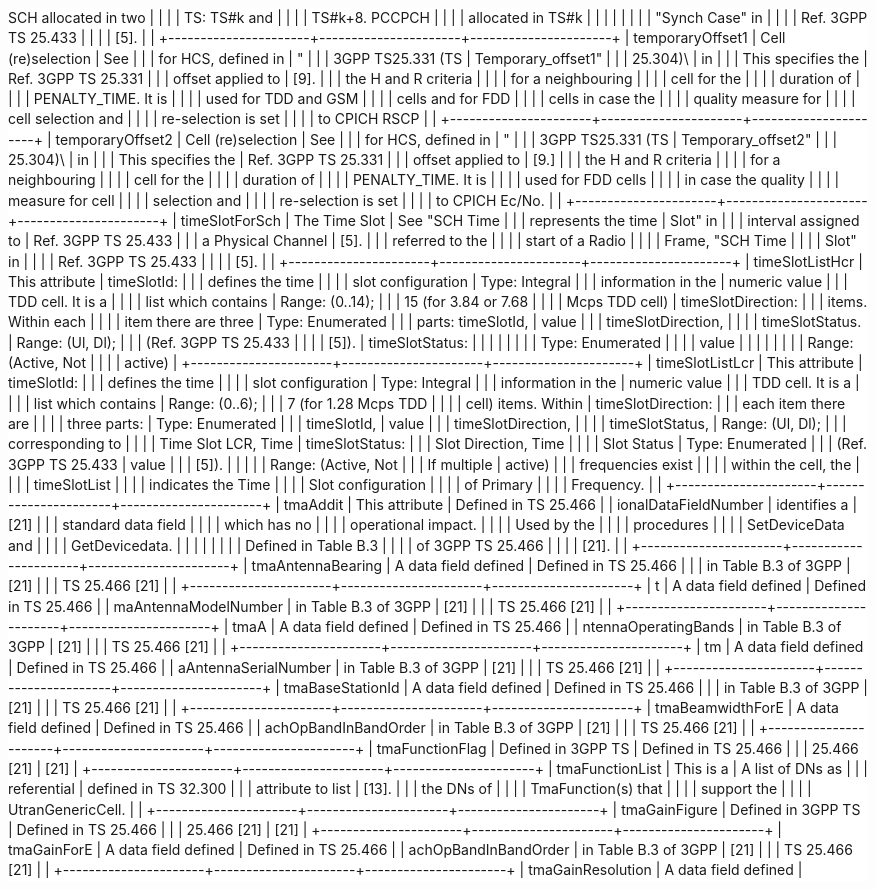 SCH allocated in two | | | | TS: TS#k and | | | | TS#k+8. PCCPCH | | | | allocated in TS#k | | | | | | | | \"Synch Case\" in | | | | Ref. 3GPP TS 25.433 | | | | [5]. | | +----------------------+----------------------+----------------------+ | temporaryOffset1 | Cell (re)selection | See | | | for HCS, defined in | \" | | | 3GPP TS25.331 (TS | Temporary_offset1\" | | | 25.304)\ | in | | | This specifies the | Ref. 3GPP TS 25.331 | | | offset applied to | [9]. | | | the H and R criteria | | | | for a neighbouring | | | | cell for the | | | | duration of | | | | PENALTY_TIME. It is | | | | used for TDD and GSM | | | | cells and for FDD | | | | cells in case the | | | | quality measure for | | | | cell selection and | | | | re-selection is set | | | | to CPICH RSCP | | +----------------------+----------------------+----------------------+ | temporaryOffset2 | Cell (re)selection | See | | | for HCS, defined in | \" | | | 3GPP TS25.331 (TS | Temporary_offset2\" | | | 25.304)\ | in | | | This specifies the | Ref. 3GPP TS 25.331 | | | offset applied to | [9.] | | | the H and R criteria | | | | for a neighbouring | | | | cell for the | | | | duration of | | | | PENALTY_TIME. It is | | | | used for FDD cells | | | | in case the quality | | | | measure for cell | | | | selection and | | | | re-selection is set | | | | to CPICH Ec/No. | | +----------------------+----------------------+----------------------+ | timeSlotForSch | The Time Slot | See \"SCH Time | | | represents the time | Slot\" in | | | interval assigned to | Ref. 3GPP TS 25.433 | | | a Physical Channel | [5]. | | | referred to the | | | | start of a Radio | | | | Frame, \"SCH Time | | | | Slot\" in | | | | Ref. 3GPP TS 25.433 | | | | [5]. | | +----------------------+----------------------+----------------------+ | timeSlotListHcr | This attribute | timeSlotId: | | | defines the time | | | | slot configuration | Type: Integral | | | information in the | numeric value | | | TDD cell. It is a | | | | list which contains | Range: (0..14); | | | 15 (for 3.84 or 7.68 | | | | Mcps TDD cell) | timeSlotDirection: | | | items. Within each | | | | item there are three | Type: Enumerated | | | parts: timeSlotId, | value | | | timeSlotDirection, | | | | timeSlotStatus. | Range: (Ul, Dl); | | | (Ref. 3GPP TS 25.433 | | | | [5]). | timeSlotStatus: | | | | | | | | Type: Enumerated | | | | value | | | | | | | | Range: (Active, Not | | | | active) | +----------------------+----------------------+----------------------+ | timeSlotListLcr | This attribute | timeSlotId: | | | defines the time | | | | slot configuration | Type: Integral | | | information in the | numeric value | | | TDD cell. It is a | | | | list which contains | Range: (0..6); | | | 7 (for 1.28 Mcps TDD | | | | cell) items. Within | timeSlotDirection: | | | each item there are | | | | three parts: | Type: Enumerated | | | timeSlotId, | value | | | timeSlotDirection, | | | | timeSlotStatus, | Range: (Ul, Dl); | | | corresponding to | | | | Time Slot LCR, Time | timeSlotStatus: | | | Slot Direction, Time | | | | Slot Status | Type: Enumerated | | | (Ref. 3GPP TS 25.433 | value | | | [5]). | | | | | Range: (Active, Not | | | If multiple | active) | | | frequencies exist | | | | within the cell, the | | | | timeSlotList | | | | indicates the Time | | | | Slot configuration | | | | of Primary | | | | Frequency. | | +----------------------+----------------------+----------------------+ | tmaAddit | This attribute | Defined in TS 25.466 | | ionalDataFieldNumber | identifies a | [21] | | | standard data field | | | | which has no | | | | operational impact. | | | | Used by the | | | | procedures | | | | SetDeviceData and | | | | GetDevicedata. | | | | | | | | Defined in Table B.3 | | | | of 3GPP TS 25.466 | | | | [21]. | | +----------------------+----------------------+----------------------+ | tmaAntennaBearing | A data field defined | Defined in TS 25.466 | | | in Table B.3 of 3GPP | [21] | | | TS 25.466 [21] | | +----------------------+----------------------+----------------------+ | t | A data field defined | Defined in TS 25.466 | | maAntennaModelNumber | in Table B.3 of 3GPP | [21] | | | TS 25.466 [21] | | +----------------------+----------------------+----------------------+ | tmaA | A data field defined | Defined in TS 25.466 | | ntennaOperatingBands | in Table B.3 of 3GPP | [21] | | | TS 25.466 [21] | | +----------------------+----------------------+----------------------+ | tm | A data field defined | Defined in TS 25.466 | | aAntennaSerialNumber | in Table B.3 of 3GPP | [21] | | | TS 25.466 [21] | | +----------------------+----------------------+----------------------+ | tmaBaseStationId | A data field defined | Defined in TS 25.466 | | | in Table B.3 of 3GPP | [21] | | | TS 25.466 [21] | | +----------------------+----------------------+----------------------+ | tmaBeamwidthForE | A data field defined | Defined in TS 25.466 | | achOpBandInBandOrder | in Table B.3 of 3GPP | [21] | | | TS 25.466 [21] | | +----------------------+----------------------+----------------------+ | tmaFunctionFlag | Defined in 3GPP TS | Defined in TS 25.466 | | | 25.466 [21] | [21] | +----------------------+----------------------+----------------------+ | tmaFunctionList | This is a | A list of DNs as | | | referential | defined in TS 32.300 | | | attribute to list | [13]. | | | the DNs of | | | | TmaFunction(s) that | | | | support the | | | | UtranGenericCell. | | +----------------------+----------------------+----------------------+ | tmaGainFigure | Defined in 3GPP TS | Defined in TS 25.466 | | | 25.466 [21] | [21] | +----------------------+----------------------+----------------------+ | tmaGainForE | A data field defined | Defined in TS 25.466 | | achOpBandInBandOrder | in Table B.3 of 3GPP | [21] | | | TS 25.466 [21] | | +----------------------+----------------------+----------------------+ | tmaGainResolution | A data field defined |